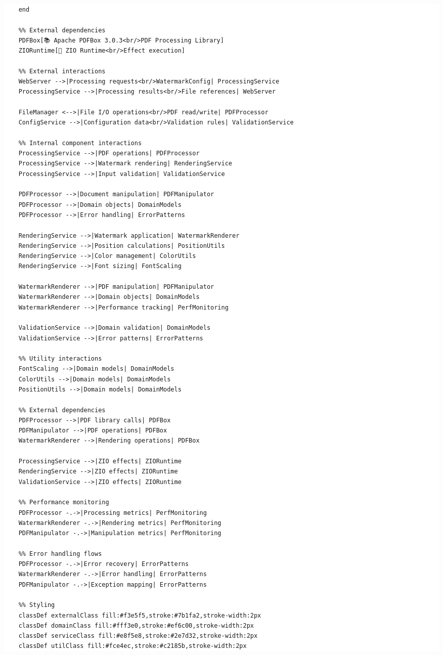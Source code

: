 ```mermaid
    end
    
    %% External dependencies
    PDFBox[📚 Apache PDFBox 3.0.3<br/>PDF Processing Library]
    ZIORuntime[🔧 ZIO Runtime<br/>Effect execution]
    
    %% External interactions
    WebServer -->|Processing requests<br/>WatermarkConfig| ProcessingService
    ProcessingService -->|Processing results<br/>File references| WebServer
    
    FileManager <-->|File I/O operations<br/>PDF read/write| PDFProcessor
    ConfigService -->|Configuration data<br/>Validation rules| ValidationService
    
    %% Internal component interactions
    ProcessingService -->|PDF operations| PDFProcessor
    ProcessingService -->|Watermark rendering| RenderingService
    ProcessingService -->|Input validation| ValidationService
    
    PDFProcessor -->|Document manipulation| PDFManipulator
    PDFProcessor -->|Domain objects| DomainModels
    PDFProcessor -->|Error handling| ErrorPatterns
    
    RenderingService -->|Watermark application| WatermarkRenderer
    RenderingService -->|Position calculations| PositionUtils
    RenderingService -->|Color management| ColorUtils
    RenderingService -->|Font sizing| FontScaling
    
    WatermarkRenderer -->|PDF manipulation| PDFManipulator
    WatermarkRenderer -->|Domain objects| DomainModels
    WatermarkRenderer -->|Performance tracking| PerfMonitoring
    
    ValidationService -->|Domain validation| DomainModels
    ValidationService -->|Error patterns| ErrorPatterns
    
    %% Utility interactions
    FontScaling -->|Domain models| DomainModels
    ColorUtils -->|Domain models| DomainModels
    PositionUtils -->|Domain models| DomainModels
    
    %% External dependencies
    PDFProcessor -->|PDF library calls| PDFBox
    PDFManipulator -->|PDF operations| PDFBox
    WatermarkRenderer -->|Rendering operations| PDFBox
    
    ProcessingService -->|ZIO effects| ZIORuntime
    RenderingService -->|ZIO effects| ZIORuntime
    ValidationService -->|ZIO effects| ZIORuntime
    
    %% Performance monitoring
    PDFProcessor -.->|Processing metrics| PerfMonitoring
    WatermarkRenderer -.->|Rendering metrics| PerfMonitoring
    PDFManipulator -.->|Manipulation metrics| PerfMonitoring
    
    %% Error handling flows
    PDFProcessor -.->|Error recovery| ErrorPatterns
    WatermarkRenderer -.->|Error handling| ErrorPatterns
    PDFManipulator -.->|Exception mapping| ErrorPatterns
    
    %% Styling
    classDef externalClass fill:#f3e5f5,stroke:#7b1fa2,stroke-width:2px
    classDef domainClass fill:#fff3e0,stroke:#ef6c00,stroke-width:2px
    classDef serviceClass fill:#e8f5e8,stroke:#2e7d32,stroke-width:2px
    classDef utilClass fill:#fce4ec,stroke:#c2185b,stroke-width:2px
```